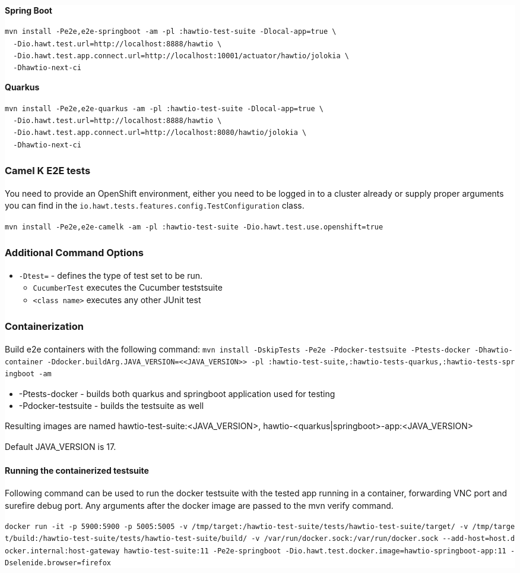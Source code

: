 **Spring Boot**

```console
mvn install -Pe2e,e2e-springboot -am -pl :hawtio-test-suite -Dlocal-app=true \
  -Dio.hawt.test.url=http://localhost:8888/hawtio \
  -Dio.hawt.test.app.connect.url=http://localhost:10001/actuator/hawtio/jolokia \
  -Dhawtio-next-ci
```

**Quarkus**

```console
mvn install -Pe2e,e2e-quarkus -am -pl :hawtio-test-suite -Dlocal-app=true \
  -Dio.hawt.test.url=http://localhost:8888/hawtio \
  -Dio.hawt.test.app.connect.url=http://localhost:8080/hawtio/jolokia \
  -Dhawtio-next-ci
```

### Camel K E2E tests

You need to provide an OpenShift environment, either you need to be logged in to a cluster already or supply proper arguments you can find in the `io.hawt.tests.features.config.TestConfiguration` class.
```console
mvn install -Pe2e,e2e-camelk -am -pl :hawtio-test-suite -Dio.hawt.test.use.openshift=true
```

### Additional Command Options

- `-Dtest=` - defines the type of test set to be run.
  - `CucumberTest` executes the Cucumber teststsuite
  - `<class name>` executes any other JUnit test

### Containerization

Build e2e containers with the following command: `mvn install -DskipTests -Pe2e -Pdocker-testsuite -Ptests-docker -Dhawtio-container -Ddocker.buildArg.JAVA_VERSION=<<JAVA_VERSION>> -pl :hawtio-test-suite,:hawtio-tests-quarkus,:hawtio-tests-springboot -am`

- -Ptests-docker - builds both quarkus and springboot application used for testing
- -Pdocker-testsuite - builds the testsuite as well

Resulting images are named hawtio-test-suite:<JAVA_VERSION>, hawtio-<quarkus|springboot>-app:<JAVA_VERSION>

Default JAVA_VERSION is 17.

#### Running the containerized testsuite

Following command can be used to run the docker testsuite with the tested app running in a container, forwarding VNC port and surefire debug port. Any arguments after the docker image are passed to the mvn verify command.

```console
docker run -it -p 5900:5900 -p 5005:5005 -v /tmp/target:/hawtio-test-suite/tests/hawtio-test-suite/target/ -v /tmp/target/build:/hawtio-test-suite/tests/hawtio-test-suite/build/ -v /var/run/docker.sock:/var/run/docker.sock --add-host=host.docker.internal:host-gateway hawtio-test-suite:11 -Pe2e-springboot -Dio.hawt.test.docker.image=hawtio-springboot-app:11 -Dselenide.browser=firefox
```
